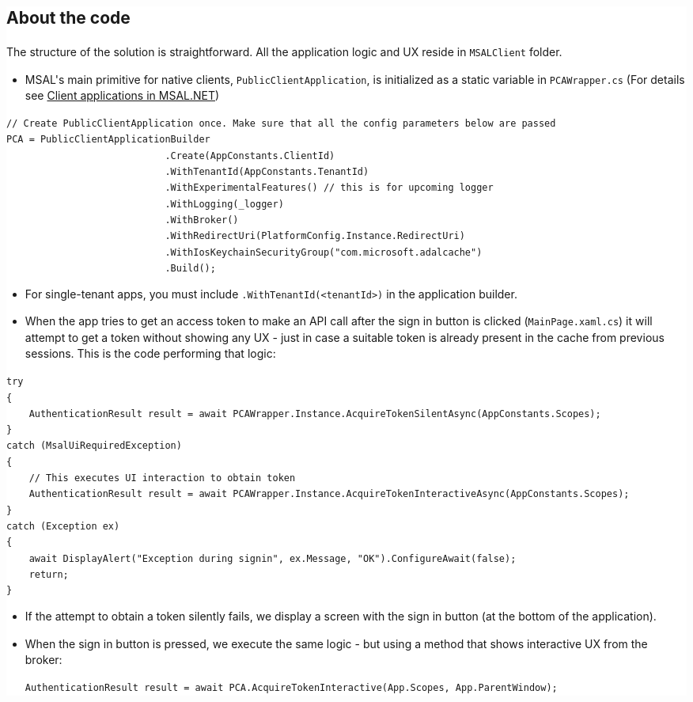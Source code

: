 ## About the code

The structure of the solution is straightforward. All the application logic and UX reside in `MSALClient` folder.

- MSAL's main primitive for native clients, `PublicClientApplication`, is initialized as a static variable in `PCAWrapper.cs` (For details see [Client applications in MSAL.NET](https://github.com/AzureAD/microsoft-authentication-library-for-dotnet/wiki/Client-Applications))

```CSharp
// Create PublicClientApplication once. Make sure that all the config parameters below are passed
PCA = PublicClientApplicationBuilder
                            .Create(AppConstants.ClientId)
                            .WithTenantId(AppConstants.TenantId)
                            .WithExperimentalFeatures() // this is for upcoming logger
                            .WithLogging(_logger)
                            .WithBroker()
                            .WithRedirectUri(PlatformConfig.Instance.RedirectUri)
                            .WithIosKeychainSecurityGroup("com.microsoft.adalcache")
                            .Build();
```

- For single-tenant apps, you must include `.WithTenantId(<tenantId>)` in the application builder.

- When the app tries to get an access token to make an API call after the sign in button is clicked (`MainPage.xaml.cs`) it will attempt to get a token without showing any UX - just in case a suitable token is already present in the cache from previous sessions. This is the code performing that logic:

```CSharp
try
{
    AuthenticationResult result = await PCAWrapper.Instance.AcquireTokenSilentAsync(AppConstants.Scopes);
}
catch (MsalUiRequiredException)
{
    // This executes UI interaction to obtain token
    AuthenticationResult result = await PCAWrapper.Instance.AcquireTokenInteractiveAsync(AppConstants.Scopes);
}
catch (Exception ex)
{
    await DisplayAlert("Exception during signin", ex.Message, "OK").ConfigureAwait(false);
    return;
}
```

- If the attempt to obtain a token silently fails, we display a screen with the sign in button (at the bottom of the application).
- When the sign in button is pressed, we execute the same logic - but using a method that shows interactive UX from the broker:

  ```CSharp
  AuthenticationResult result = await PCA.AcquireTokenInteractive(App.Scopes, App.ParentWindow);
  ```
